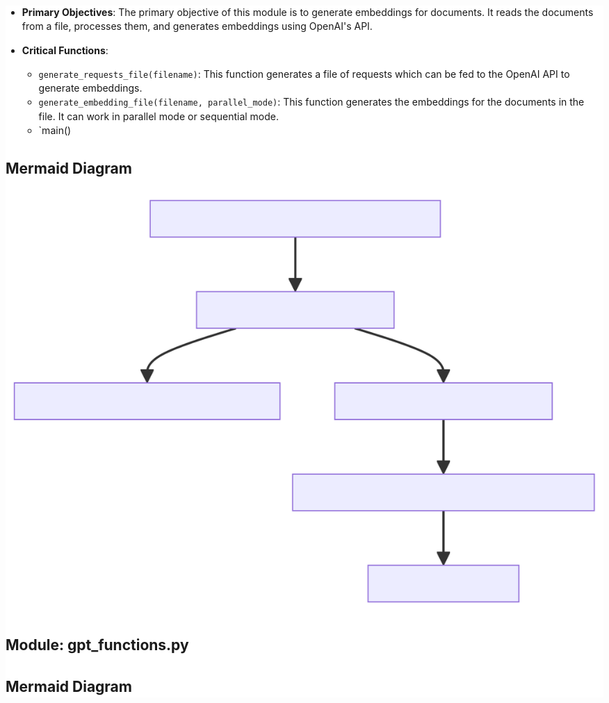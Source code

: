- **Primary Objectives**: The primary objective of this module is to generate embeddings for documents. It reads the documents from a file, processes them, and generates embeddings using OpenAI's API.

- **Critical Functions**: 
    - `generate_requests_file(filename)`: This function generates a file of requests which can be fed to the OpenAI API to generate embeddings.
    - `generate_embedding_file(filename, parallel_mode)`: This function generates the embeddings for the documents in the file. It can work in parallel mode or sequential mode.
    - `main()
## Mermaid Diagram
![diagram](./High_Level_Doc-28.svg)
## Module: gpt_functions.py

## Mermaid Diagram